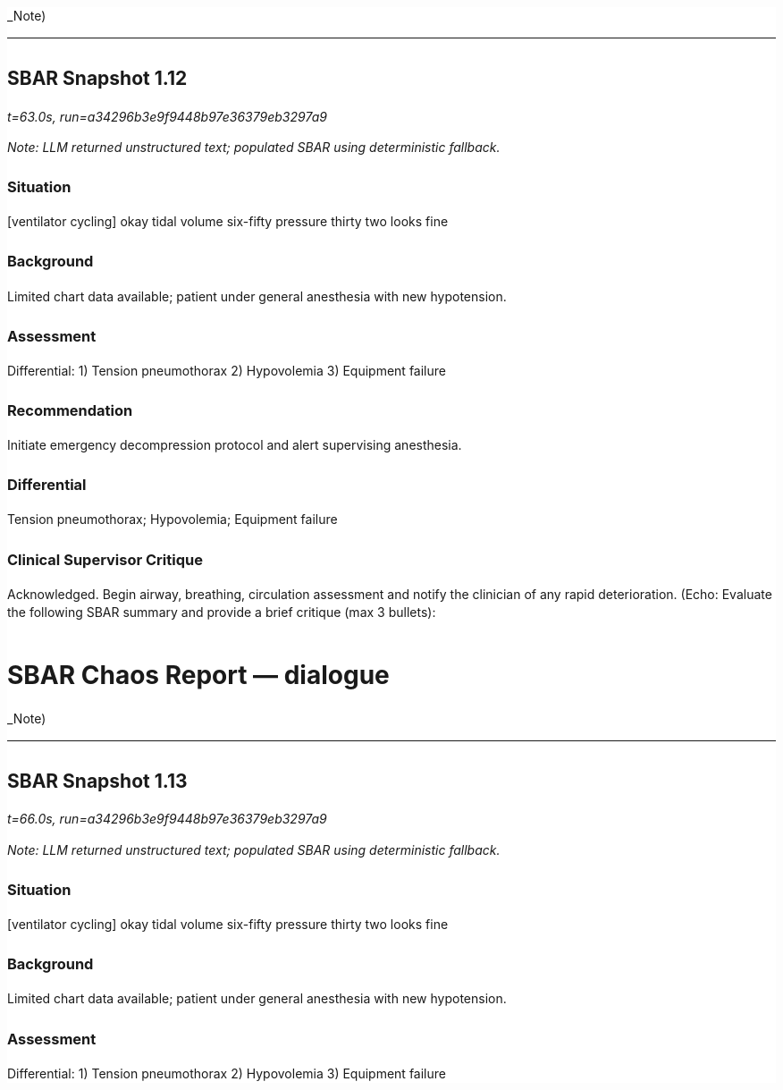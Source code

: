 _Note)

---
## SBAR Snapshot 1.12

_t=63.0s, run=a34296b3e9f9448b97e36379eb3297a9_

_Note: LLM returned unstructured text; populated SBAR using deterministic fallback._

### Situation
[ventilator cycling] okay tidal volume six-fifty pressure thirty two looks fine

### Background
Limited chart data available; patient under general anesthesia with new hypotension.

### Assessment
Differential: 1) Tension pneumothorax 2) Hypovolemia 3) Equipment failure

### Recommendation
Initiate emergency decompression protocol and alert supervising anesthesia.

### Differential
Tension pneumothorax; Hypovolemia; Equipment failure

### Clinical Supervisor Critique
Acknowledged. Begin airway, breathing, circulation assessment and notify the clinician of any rapid deterioration. (Echo: Evaluate the following SBAR summary and provide a brief critique (max 3 bullets):

# SBAR Chaos Report — dialogue

_Note)

---
## SBAR Snapshot 1.13

_t=66.0s, run=a34296b3e9f9448b97e36379eb3297a9_

_Note: LLM returned unstructured text; populated SBAR using deterministic fallback._

### Situation
[ventilator cycling] okay tidal volume six-fifty pressure thirty two looks fine

### Background
Limited chart data available; patient under general anesthesia with new hypotension.

### Assessment
Differential: 1) Tension pneumothorax 2) Hypovolemia 3) Equipment failure
